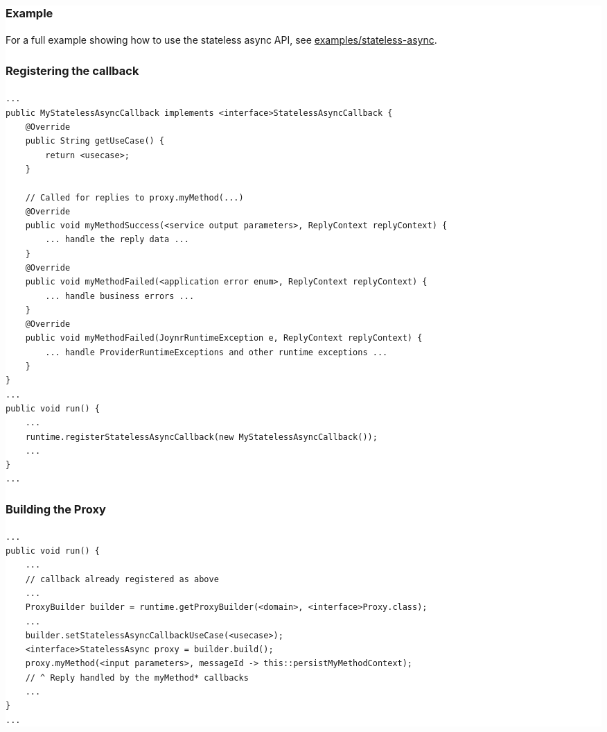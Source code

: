 ### Example

For a full example showing how to use the stateless async API, see
[examples/stateless-async](../examples/stateless-async/README.md).

### Registering the callback

    ...
    public MyStatelessAsyncCallback implements <interface>StatelessAsyncCallback {
        @Override
        public String getUseCase() {
            return <usecase>;
        }

        // Called for replies to proxy.myMethod(...)
        @Override
        public void myMethodSuccess(<service output parameters>, ReplyContext replyContext) {
            ... handle the reply data ...
        }
        @Override
        public void myMethodFailed(<application error enum>, ReplyContext replyContext) {
            ... handle business errors ...
        }
        @Override
        public void myMethodFailed(JoynrRuntimeException e, ReplyContext replyContext) {
            ... handle ProviderRuntimeExceptions and other runtime exceptions ...
        }
    }
    ...
    public void run() {
        ...
        runtime.registerStatelessAsyncCallback(new MyStatelessAsyncCallback());
        ...
    }
    ...

### Building the Proxy

    ...
    public void run() {
        ...
        // callback already registered as above
        ...
        ProxyBuilder builder = runtime.getProxyBuilder(<domain>, <interface>Proxy.class);
        ...
        builder.setStatelessAsyncCallbackUseCase(<usecase>);
        <interface>StatelessAsync proxy = builder.build();
        proxy.myMethod(<input parameters>, messageId -> this::persistMyMethodContext);
		// ^ Reply handled by the myMethod* callbacks
        ...
    }
    ...

